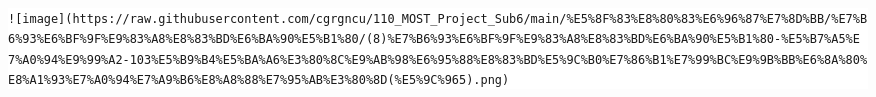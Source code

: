     ![image](https://raw.githubusercontent.com/cgrgncu/110_MOST_Project_Sub6/main/%E5%8F%83%E8%80%83%E6%96%87%E7%8D%BB/%E7%B6%93%E6%BF%9F%E9%83%A8%E8%83%BD%E6%BA%90%E5%B1%80/(8)%E7%B6%93%E6%BF%9F%E9%83%A8%E8%83%BD%E6%BA%90%E5%B1%80-%E5%B7%A5%E7%A0%94%E9%99%A2-103%E5%B9%B4%E5%BA%A6%E3%80%8C%E9%AB%98%E6%95%88%E8%83%BD%E5%9C%B0%E7%86%B1%E7%99%BC%E9%9B%BB%E6%8A%80%E8%A1%93%E7%A0%94%E7%A9%B6%E8%A8%88%E7%95%AB%E3%80%8D(%E5%9C%965).png) 